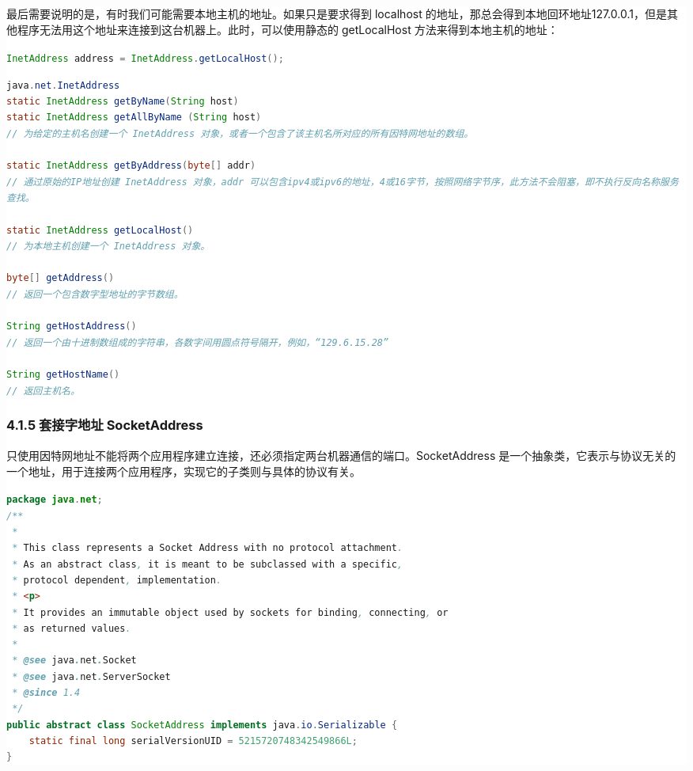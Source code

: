 最后需要说明的是，有时我们可能需要本地主机的地址。如果只是要求得到 localhost 的地址，那总会得到本地回环地址127.0.0.1，但是其他程序无法用这个地址来连接到这台机器上。此时，可以使用静态的 getLocalHost 方法来得到本地主机的地址：
```java
InetAddress address = InetAddress.getLocalHost();
```

```java
java.net.InetAddress
static InetAddress getByName(String host)
static InetAddress getAllByName (String host)
// 为给定的主机名创建一个 InetAddress 对象，或者一个包含了该主机名所对应的所有因特网地址的数组。
    
static InetAddress getByAddress(byte[] addr)
// 通过原始的IP地址创建 InetAddress 对象，addr 可以包含ipv4或ipv6的地址，4或16字节，按照网络字节序，此方法不会阻塞，即不执行反向名称服务查找。
    
static InetAddress getLocalHost()
// 为本地主机创建一个 InetAddress 对象。

byte[] getAddress()
// 返回一个包含数字型地址的字节数组。

String getHostAddress()
// 返回一个由十进制数组成的字符串，各数字间用圆点符号隔开，例如，“129.6.15.28”

String getHostName()
// 返回主机名。
```



### 4.1.5 套接字地址 SocketAddress

只使用因特网地址不能将两个应用程序建立连接，还必须指定两台机器通信的端口。SocketAddress 是一个抽象类，它表示与协议无关的一个地址，用于连接两个应用程序，实现它的子类则与具体的协议有关。

```java
package java.net;
/**
 *
 * This class represents a Socket Address with no protocol attachment.
 * As an abstract class, it is meant to be subclassed with a specific,
 * protocol dependent, implementation.
 * <p>
 * It provides an immutable object used by sockets for binding, connecting, or
 * as returned values.
 *
 * @see java.net.Socket
 * @see java.net.ServerSocket
 * @since 1.4
 */
public abstract class SocketAddress implements java.io.Serializable {
    static final long serialVersionUID = 5215720748342549866L;
}
```

